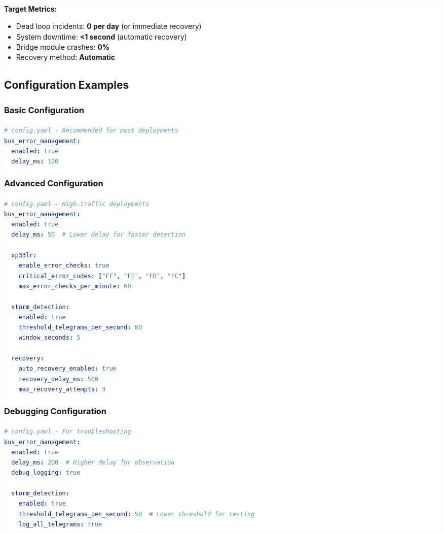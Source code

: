 **Target Metrics:**
- Dead loop incidents: **0 per day** (or immediate recovery)
- System downtime: **<1 second** (automatic recovery)
- Bridge module crashes: **0%**
- Recovery method: **Automatic**

## Configuration Examples

### Basic Configuration

```yaml
# config.yaml - Recommended for most deployments
bus_error_management:
  enabled: true
  delay_ms: 100
```

### Advanced Configuration

```yaml
# config.yaml - High-traffic deployments
bus_error_management:
  enabled: true
  delay_ms: 50  # Lower delay for faster detection

  xp33lr:
    enable_error_checks: true
    critical_error_codes: ["FF", "FE", "FD", "FC"]
    max_error_checks_per_minute: 60

  storm_detection:
    enabled: true
    threshold_telegrams_per_second: 80
    window_seconds: 5

  recovery:
    auto_recovery_enabled: true
    recovery_delay_ms: 500
    max_recovery_attempts: 3
```

### Debugging Configuration

```yaml
# config.yaml - For troubleshooting
bus_error_management:
  enabled: true
  delay_ms: 200  # Higher delay for observation
  debug_logging: true

  storm_detection:
    enabled: true
    threshold_telegrams_per_second: 50  # Lower threshold for testing
    log_all_telegrams: true
```
